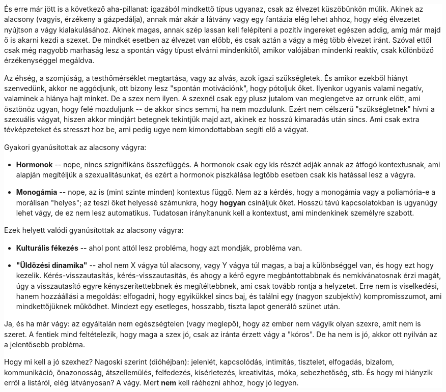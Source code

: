 És erre már jött is a következő aha-pillanat: igazából mindkettő típus ugyanaz, csak az élvezet küszöbünkön múlik.
Akinek az alacsony (vagyis, érzékeny a gázpedálja), annak már akár a látvány vagy egy fantázia elég lehet ahhoz, hogy elég élvezetet nyújtson a vágy kialakulásához.
Akinek magas, annak szép lassan kell felépíteni a pozitív ingereket egészen addig, amíg már majd ő is akarni kezdi a szexet.
De mindkét esetben az élvezet van előbb, és csak aztán a vágy a még több élvezet iránt.
Szóval ettől csak még nagyobb marhaság lesz a spontán vágy típust elvárni mindenkitől, amikor valójában mindenki reaktív, csak különböző érzékenységgel megáldva.

Az éhség, a szomjúság, a testhőmérséklet megtartása, vagy az alvás, azok igazi szükségletek.
És amikor ezekből hiányt szenvedünk, akkor ne aggódjunk, ott bizony lesz "spontán motivációnk", hogy pótoljuk őket.
Ilyenkor ugyanis valami negatív, valaminek a hiánya hajt minket.
De a szex nem ilyen.
A szexnél csak egy plusz jutalom van meglengetve az orrunk előtt, ami ösztönöz ugyan, hogy felé mozduljunk -- de akkor sincs semmi, ha nem mozdulunk.
Ezért nem célszerű "szükségletnek" hívni a szexuális vágyat, hiszen akkor mindjárt betegnek tekintjük majd azt, akinek ez hosszú kimaradás után sincs.
Ami csak extra tévképzeteket és stresszt hoz be, ami pedig ugye nem kimondottabban segíti elő a vágyat.

Gyakori gyanúsítottak az alacsony vágyra:
    
- **Hormonok** -- nope, nincs szignifikáns összefüggés.
A hormonok csak egy kis részét adják annak az átfogó kontextusnak, ami alapján megítéljük a szexualitásunkat, és ezért a hormonok piszkálása legtöbb esetben csak kis hatással lesz a vágyra.

- **Monogámia** -- nope, az is (mint szinte minden) kontextus függő.
Nem az a kérdés, hogy a monogámia vagy a poliamória-e a morálisan "helyes"; az teszi őket helyessé számunkra, hogy **hogyan** csináljuk őket.
Hosszú távú kapcsolatokban is ugyanúgy lehet vágy, de ez nem lesz automatikus.
Tudatosan irányítanunk kell a kontextust, ami mindenkinek személyre szabott.

Ezek helyett valódi gyanúsítottak az alacsony vágyra:

- **Kulturális fékezés** -- ahol pont attól lesz probléma, hogy azt mondják, probléma van.

- **"Üldözési dinamika"** -- ahol nem X vágya túl alacsony, vagy Y vágya túl magas, a baj a különbséggel van, és hogy ezt hogy kezelik.
Kérés-visszautasítás, kérés-visszautasítás, és ahogy a kérő egyre megbántottabbnak és nemkívánatosnak érzi magát, úgy a visszautasító egyre kényszerítettebbnek és megítéltebbnek, ami csak tovább rontja a helyzetet.
Erre nem is viselkedési, hanem hozzáállási a megoldás: elfogadni, hogy egyikükkel sincs baj, és találni egy (nagyon szubjektív) kompromisszumot, ami mindkettőjüknek működhet.
Mindezt egy esetleges, hosszabb, tiszta lapot generáló szünet után.

Ja, és ha már vágy: az egyáltalán nem egészségtelen (vagy meglepő), hogy az ember nem vágyik olyan szexre, amit nem is szeret.
A fentiek mind feltételezik, hogy maga a szex jó, csak az iránta érzett vágy a "kóros".
De ha nem is jó, akkor ott nyilván az a jelentősebb probléma.

Hogy mi kell a jó szexhez?
Nagoski szerint (dióhéjban): jelenlét, kapcsolódás, intimitás, tisztelet, elfogadás, bizalom, kommunikáció, önazonosság, átszellemülés, felfedezés, kísérletezés, kreativitás, móka, sebezhetőség, stb.
És hogy mi hiányzik erről a listáról, elég látványosan?
A vágy.
Mert **nem** kell ráéhezni ahhoz, hogy jó legyen.

